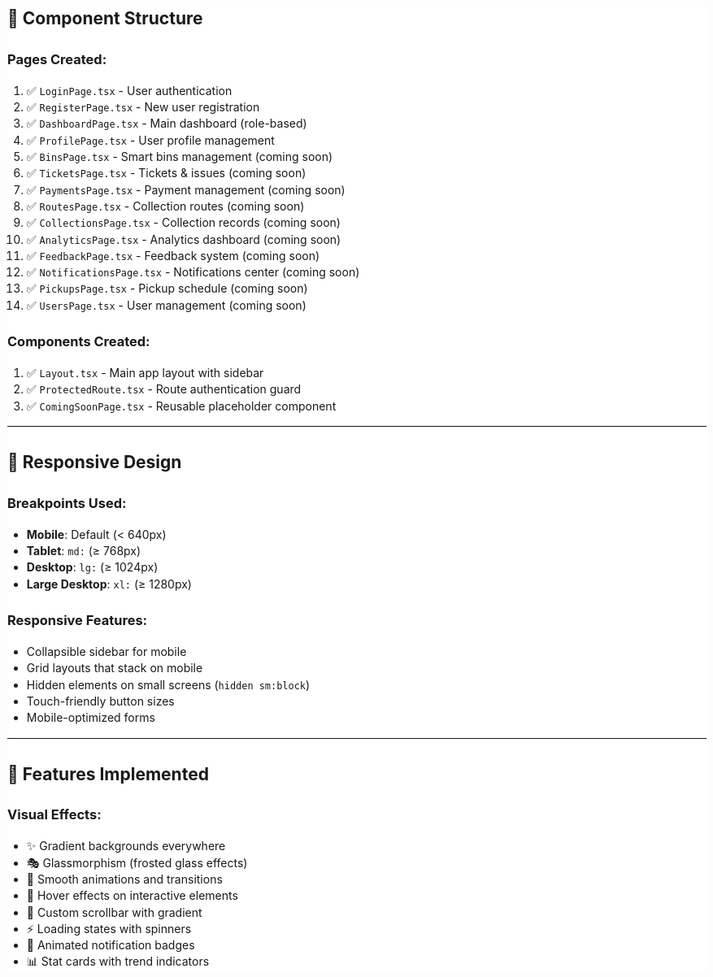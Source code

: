 ## 🎯 Component Structure

### Pages Created:
1. ✅ `LoginPage.tsx` - User authentication
2. ✅ `RegisterPage.tsx` - New user registration
3. ✅ `DashboardPage.tsx` - Main dashboard (role-based)
4. ✅ `ProfilePage.tsx` - User profile management
5. ✅ `BinsPage.tsx` - Smart bins management (coming soon)
6. ✅ `TicketsPage.tsx` - Tickets & issues (coming soon)
7. ✅ `PaymentsPage.tsx` - Payment management (coming soon)
8. ✅ `RoutesPage.tsx` - Collection routes (coming soon)
9. ✅ `CollectionsPage.tsx` - Collection records (coming soon)
10. ✅ `AnalyticsPage.tsx` - Analytics dashboard (coming soon)
11. ✅ `FeedbackPage.tsx` - Feedback system (coming soon)
12. ✅ `NotificationsPage.tsx` - Notifications center (coming soon)
13. ✅ `PickupsPage.tsx` - Pickup schedule (coming soon)
14. ✅ `UsersPage.tsx` - User management (coming soon)

### Components Created:
1. ✅ `Layout.tsx` - Main app layout with sidebar
2. ✅ `ProtectedRoute.tsx` - Route authentication guard
3. ✅ `ComingSoonPage.tsx` - Reusable placeholder component

---

## 📱 Responsive Design

### Breakpoints Used:
- **Mobile**: Default (< 640px)
- **Tablet**: `md:` (≥ 768px)
- **Desktop**: `lg:` (≥ 1024px)
- **Large Desktop**: `xl:` (≥ 1280px)

### Responsive Features:
- Collapsible sidebar for mobile
- Grid layouts that stack on mobile
- Hidden elements on small screens (`hidden sm:block`)
- Touch-friendly button sizes
- Mobile-optimized forms

---

## 🚀 Features Implemented

### Visual Effects:
- ✨ Gradient backgrounds everywhere
- 🎭 Glassmorphism (frosted glass effects)
- 🌊 Smooth animations and transitions
- 💫 Hover effects on interactive elements
- 🎨 Custom scrollbar with gradient
- ⚡ Loading states with spinners
- 🔔 Animated notification badges
- 📊 Stat cards with trend indicators

